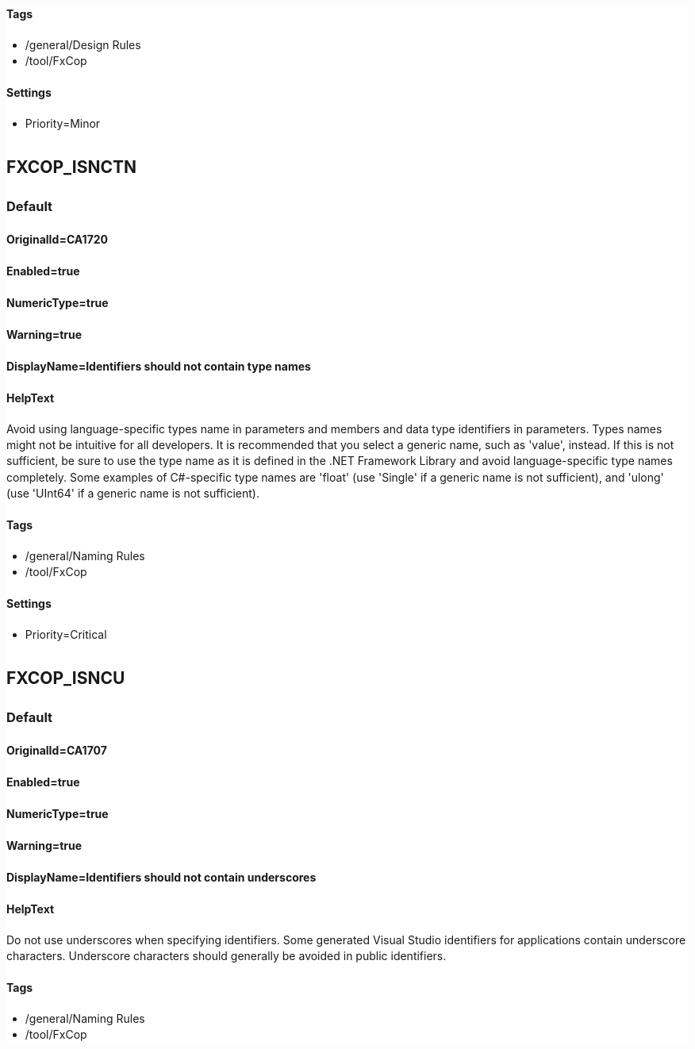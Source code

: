 #### Tags
- /general/Design Rules
- /tool/FxCop

#### Settings
- Priority=Minor


## FXCOP_ISNCTN
### Default
#### OriginalId=CA1720
#### Enabled=true
#### NumericType=true
#### Warning=true
#### DisplayName=Identifiers should not contain type names
#### HelpText
  Avoid using language-specific types name in parameters and members and data type identifiers in parameters. Types names might not be intuitive for all developers. It is recommended that you select a generic name, such as 'value', instead. If this is not sufficient, be sure to use the type name as it is defined in the .NET Framework Library and avoid language-specific type names completely. Some examples of C#-specific type names are 'float' (use 'Single' if a generic name is not sufficient), and 'ulong' (use 'UInt64' if a generic name is not sufficient).

#### Tags
- /general/Naming Rules
- /tool/FxCop

#### Settings
- Priority=Critical


## FXCOP_ISNCU
### Default
#### OriginalId=CA1707
#### Enabled=true
#### NumericType=true
#### Warning=true
#### DisplayName=Identifiers should not contain underscores
#### HelpText
  Do not use underscores when specifying identifiers. Some generated Visual Studio identifiers for applications contain underscore characters. Underscore characters should generally be avoided in public identifiers.

#### Tags
- /general/Naming Rules
- /tool/FxCop

